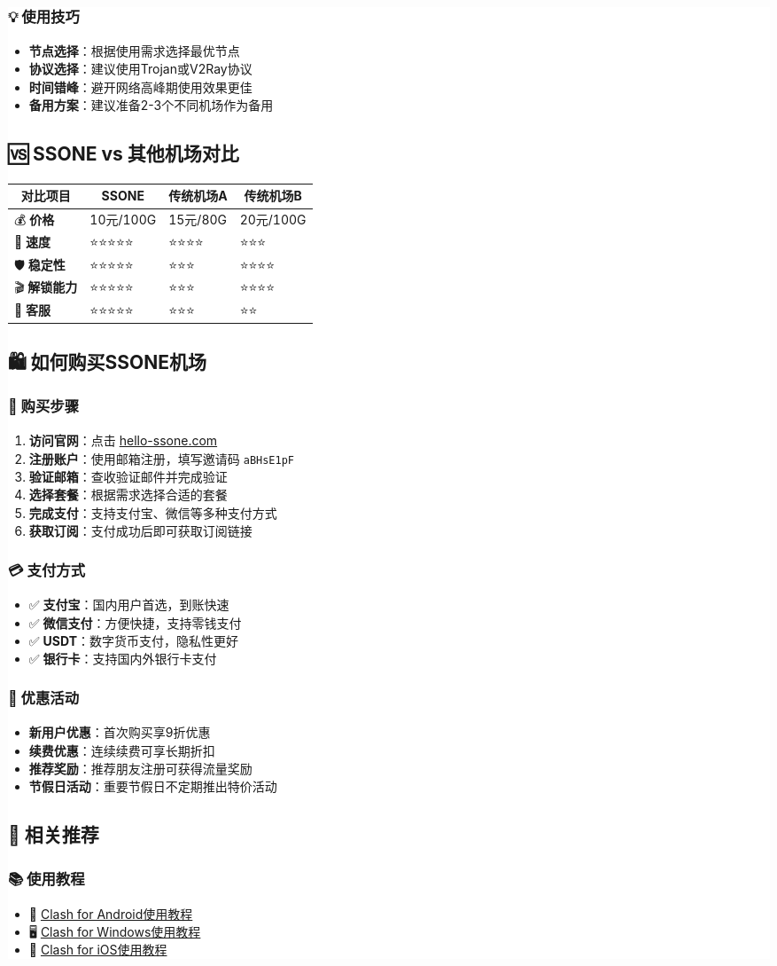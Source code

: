 ### 💡 使用技巧
- **节点选择**：根据使用需求选择最优节点
- **协议选择**：建议使用Trojan或V2Ray协议
- **时间错峰**：避开网络高峰期使用效果更佳
- **备用方案**：建议准备2-3个不同机场作为备用

## 🆚 SSONE vs 其他机场对比

| 对比项目 | SSONE | 传统机场A | 传统机场B |
|----------|-------|-----------|-----------|
| 💰 **价格** | 10元/100G | 15元/80G | 20元/100G |
| 🚀 **速度** | ⭐⭐⭐⭐⭐ | ⭐⭐⭐⭐ | ⭐⭐⭐ |
| 🛡️ **稳定性** | ⭐⭐⭐⭐⭐ | ⭐⭐⭐ | ⭐⭐⭐⭐ |
| 🎬 **解锁能力** | ⭐⭐⭐⭐⭐ | ⭐⭐⭐ | ⭐⭐⭐⭐ |
| 💬 **客服** | ⭐⭐⭐⭐⭐ | ⭐⭐⭐ | ⭐⭐ |

## 🛍️ 如何购买SSONE机场

### 📝 购买步骤

1. **访问官网**：点击 [hello-ssone.com](https://hello-ssone.com/register?aff=aBHsE1pF)
2. **注册账户**：使用邮箱注册，填写邀请码 `aBHsE1pF`
3. **验证邮箱**：查收验证邮件并完成验证
4. **选择套餐**：根据需求选择合适的套餐
5. **完成支付**：支持支付宝、微信等多种支付方式
6. **获取订阅**：支付成功后即可获取订阅链接

### 💳 支付方式
- ✅ **支付宝**：国内用户首选，到账快速
- ✅ **微信支付**：方便快捷，支持零钱支付
- ✅ **USDT**：数字货币支付，隐私性更好
- ✅ **银行卡**：支持国内外银行卡支付

### 🎁 优惠活动
- **新用户优惠**：首次购买享9折优惠
- **续费优惠**：连续续费可享长期折扣
- **推荐奖励**：推荐朋友注册可获得流量奖励
- **节假日活动**：重要节假日不定期推出特价活动

## 🔗 相关推荐

### 📚 使用教程
- 📱 [Clash for Android使用教程](https://www.ermao.net/article/eh8f4n86/)
- 🖥️ [Clash for Windows使用教程](https://www.ermao.net/article/0gematwc/)
- 🍎 [Clash for iOS使用教程](https://www.ermao.net/article/z747kgjd/)
